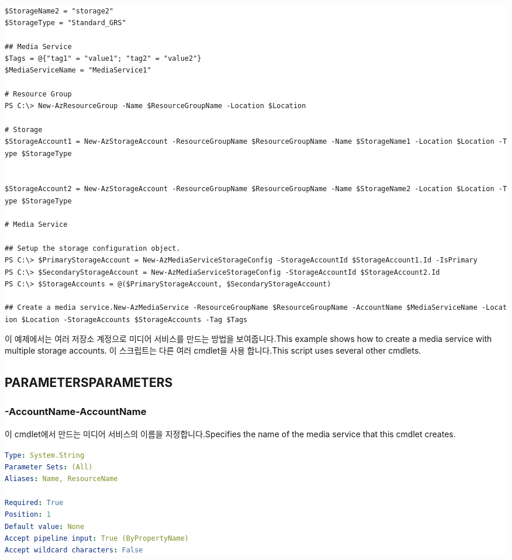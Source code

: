 ```
$StorageName2 = "storage2"
$StorageType = "Standard_GRS"

## Media Service
$Tags = @{"tag1" = "value1"; "tag2" = "value2"}
$MediaServiceName = "MediaService1"

# Resource Group
PS C:\> New-AzResourceGroup -Name $ResourceGroupName -Location $Location

# Storage
$StorageAccount1 = New-AzStorageAccount -ResourceGroupName $ResourceGroupName -Name $StorageName1 -Location $Location -Type $StorageType


$StorageAccount2 = New-AzStorageAccount -ResourceGroupName $ResourceGroupName -Name $StorageName2 -Location $Location -Type $StorageType

# Media Service

## Setup the storage configuration object.
PS C:\> $PrimaryStorageAccount = New-AzMediaServiceStorageConfig -StorageAccountId $StorageAccount1.Id -IsPrimary
PS C:\> $SecondaryStorageAccount = New-AzMediaServiceStorageConfig -StorageAccountId $StorageAccount2.Id
PS C:\> $StorageAccounts = @($PrimaryStorageAccount, $SecondaryStorageAccount)

## Create a media service.New-AzMediaService -ResourceGroupName $ResourceGroupName -AccountName $MediaServiceName -Location $Location -StorageAccounts $StorageAccounts -Tag $Tags
```

<span data-ttu-id="df3bb-115">이 예제에서는 여러 저장소 계정으로 미디어 서비스를 만드는 방법을 보여줍니다.</span><span class="sxs-lookup"><span data-stu-id="df3bb-115">This example shows how to create a media service with multiple storage accounts.</span></span>
<span data-ttu-id="df3bb-116">이 스크립트는 다른 여러 cmdlet을 사용 합니다.</span><span class="sxs-lookup"><span data-stu-id="df3bb-116">This script uses several other cmdlets.</span></span>

## <span data-ttu-id="df3bb-117">PARAMETERS</span><span class="sxs-lookup"><span data-stu-id="df3bb-117">PARAMETERS</span></span>

### <span data-ttu-id="df3bb-118">-AccountName</span><span class="sxs-lookup"><span data-stu-id="df3bb-118">-AccountName</span></span>
<span data-ttu-id="df3bb-119">이 cmdlet에서 만드는 미디어 서비스의 이름을 지정합니다.</span><span class="sxs-lookup"><span data-stu-id="df3bb-119">Specifies the name of the media service that this cmdlet creates.</span></span>

```yaml
Type: System.String
Parameter Sets: (All)
Aliases: Name, ResourceName

Required: True
Position: 1
Default value: None
Accept pipeline input: True (ByPropertyName)
Accept wildcard characters: False
```
